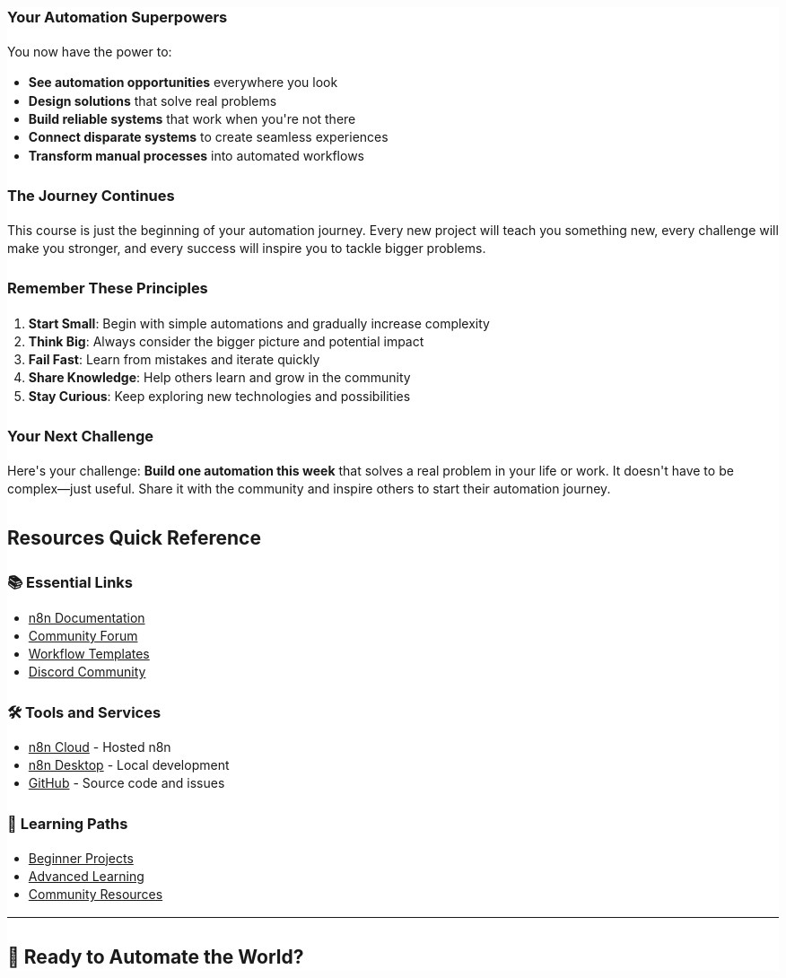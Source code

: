 ### Your Automation Superpowers

You now have the power to:

- **See automation opportunities** everywhere you look
- **Design solutions** that solve real problems
- **Build reliable systems** that work when you're not there
- **Connect disparate systems** to create seamless experiences
- **Transform manual processes** into automated workflows

### The Journey Continues

This course is just the beginning of your automation journey. Every new project will teach you something new, every challenge will make you stronger, and every success will inspire you to tackle bigger problems.

### Remember These Principles

1. **Start Small**: Begin with simple automations and gradually increase complexity
2. **Think Big**: Always consider the bigger picture and potential impact
3. **Fail Fast**: Learn from mistakes and iterate quickly
4. **Share Knowledge**: Help others learn and grow in the community
5. **Stay Curious**: Keep exploring new technologies and possibilities

### Your Next Challenge

Here's your challenge: **Build one automation this week** that solves a real problem in your life or work. It doesn't have to be complex—just useful. Share it with the community and inspire others to start their automation journey.

## Resources Quick Reference

### 📚 **Essential Links**
- [n8n Documentation](https://docs.n8n.io/)
- [Community Forum](https://community.n8n.io/)
- [Workflow Templates](https://n8n.io/workflows/)
- [Discord Community](https://discord.gg/n8n)

### 🛠️ **Tools and Services**
- [n8n Cloud](https://app.n8n.cloud/) - Hosted n8n
- [n8n Desktop](https://docs.n8n.io/hosting/installation/desktop-app/) - Local development
- [GitHub](https://github.com/n8n-io/n8n) - Source code and issues

### 🎯 **Learning Paths**
- [Beginner Projects](#project-ideas-for-practice)
- [Advanced Learning](#advanced-learning-paths)
- [Community Resources](#finding-help-and-resources)

---

## 🚀 Ready to Automate the World?
